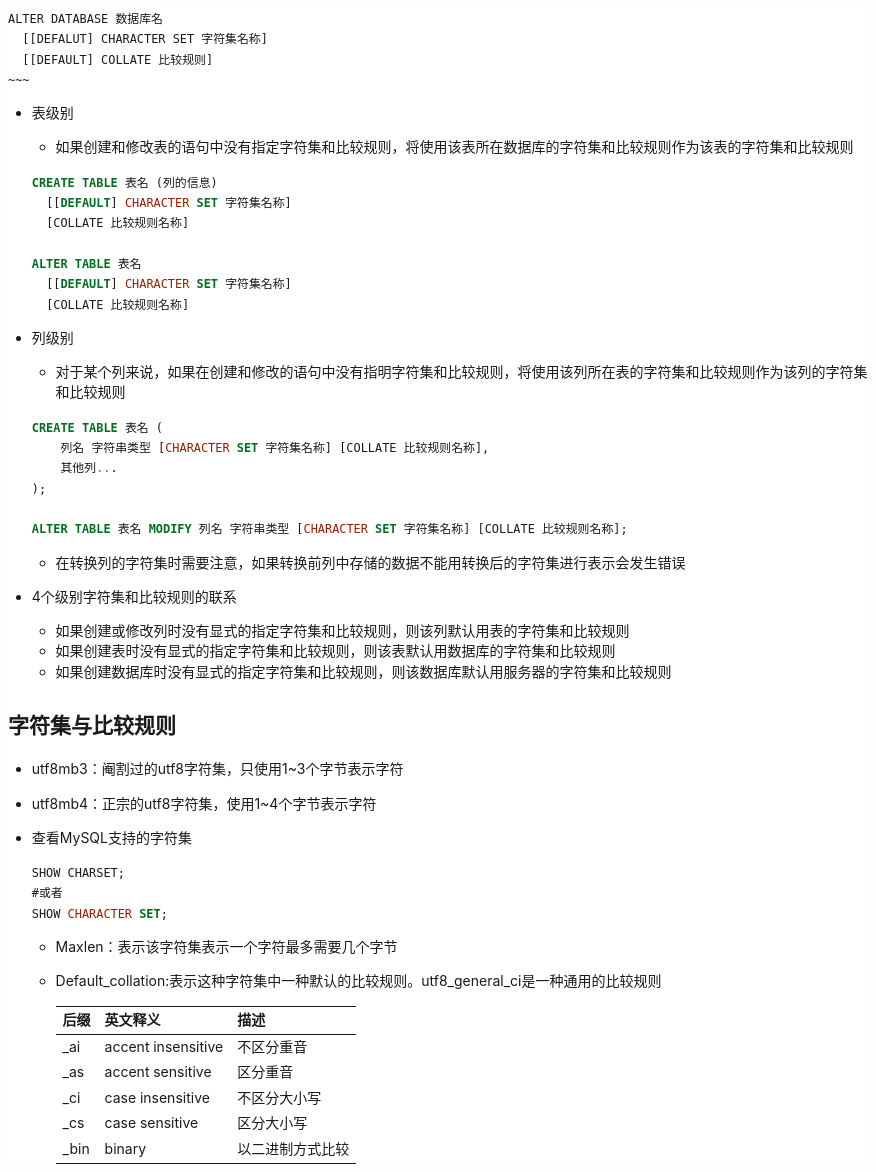     ALTER DATABASE 数据库名
      [[DEFALUT] CHARACTER SET 字符集名称]
      [[DEFAULT] COLLATE 比较规则]
    ~~~

  - 表级别

    - 如果创建和修改表的语句中没有指定字符集和比较规则，将使用该表所在数据库的字符集和比较规则作为该表的字符集和比较规则

    ~~~sql
    CREATE TABLE 表名 (列的信息)
      [[DEFAULT] CHARACTER SET 字符集名称]
      [COLLATE 比较规则名称]
      
    ALTER TABLE 表名
      [[DEFAULT] CHARACTER SET 字符集名称]
      [COLLATE 比较规则名称]
    ~~~

  - 列级别

    - 对于某个列来说，如果在创建和修改的语句中没有指明字符集和比较规则，将使用该列所在表的字符集和比较规则作为该列的字符集和比较规则

    ~~~SQL
    CREATE TABLE 表名 (
    	列名 字符串类型 [CHARACTER SET 字符集名称] [COLLATE 比较规则名称],
    	其他列...
    );
    
    ALTER TABLE 表名 MODIFY 列名 字符串类型 [CHARACTER SET 字符集名称] [COLLATE 比较规则名称];
    ~~~

    - 在转换列的字符集时需要注意，如果转换前列中存储的数据不能用转换后的字符集进行表示会发生错误

  - 4个级别字符集和比较规则的联系

    - 如果创建或修改列时没有显式的指定字符集和比较规则，则该列默认用表的字符集和比较规则
    - 如果创建表时没有显式的指定字符集和比较规则，则该表默认用数据库的字符集和比较规则
    - 如果创建数据库时没有显式的指定字符集和比较规则，则该数据库默认用服务器的字符集和比较规则

## 字符集与比较规则

  - utf8mb3：阉割过的utf8字符集，只使用1~3个字节表示字符

  - utf8mb4：正宗的utf8字符集，使用1~4个字节表示字符

  - 查看MySQL支持的字符集

    ~~~sql
    SHOW CHARSET;
    #或者
    SHOW CHARACTER SET;
    ~~~

    - Maxlen：表示该字符集表示一个字符最多需要几个字节

    - Default_collation:表示这种字符集中一种默认的比较规则。utf8_general_ci是一种通用的比较规则

      | 后缀  | 英文释义           | 描述             |
      | ----- | ------------------ | ---------------- |
      | \_ai  | accent insensitive | 不区分重音       |
      | \_as  | accent sensitive   | 区分重音         |
      | \_ci  | case insensitive   | 不区分大小写     |
      | \_cs  | case sensitive     | 区分大小写       |
      | \_bin | binary             | 以二进制方式比较 |
